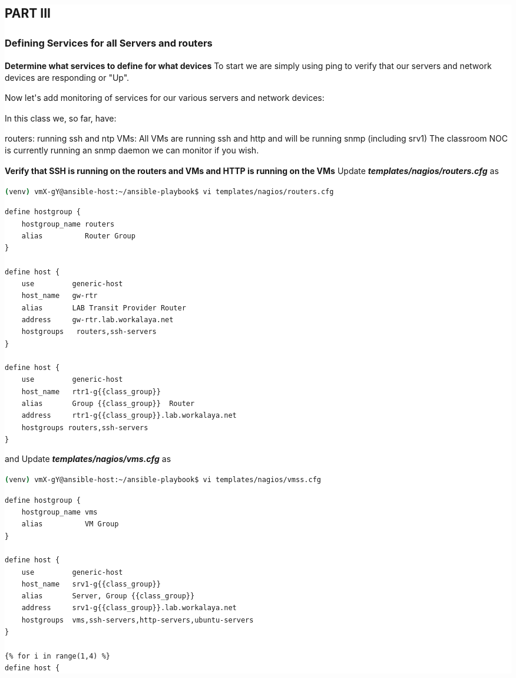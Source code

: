 
## **PART III**

### **Defining Services for all Servers and routers**

**Determine what services to define for what devices**
To start we are simply using ping to verify that our servers and network devices are responding or "Up".

Now let's add monitoring of services for our various servers and network devices:

In this class we, so far, have:

routers: running ssh and ntp
VMs: All VMs are running ssh and http and will be running snmp (including srv1)
The classroom NOC is currently running an snmp daemon we can monitor if you wish.

**Verify that SSH is running on the routers and VMs and HTTP is running on the VMs**
Update **_templates/nagios/routers.cfg_** as

~~~bash
(venv) vmX-gY@ansible-host:~/ansible-playbook$ vi templates/nagios/routers.cfg
~~~

~~~txt
define hostgroup {
    hostgroup_name routers
    alias          Router Group
}

define host {
    use         generic-host
    host_name   gw-rtr
    alias       LAB Transit Provider Router
    address     gw-rtr.lab.workalaya.net
    hostgroups   routers,ssh-servers
}

define host {
    use         generic-host
    host_name   rtr1-g{{class_group}}
    alias       Group {{class_group}}  Router
    address     rtr1-g{{class_group}}.lab.workalaya.net
    hostgroups routers,ssh-servers
}
~~~

and Update **_templates/nagios/vms.cfg_** as

~~~bash
(venv) vmX-gY@ansible-host:~/ansible-playbook$ vi templates/nagios/vmss.cfg
~~~

~~~txt
define hostgroup {
    hostgroup_name vms
    alias          VM Group
}

define host {
    use         generic-host
    host_name   srv1-g{{class_group}}
    alias       Server, Group {{class_group}}
    address     srv1-g{{class_group}}.lab.workalaya.net
    hostgroups  vms,ssh-servers,http-servers,ubuntu-servers
}

{% for i in range(1,4) %}
define host {
~~~